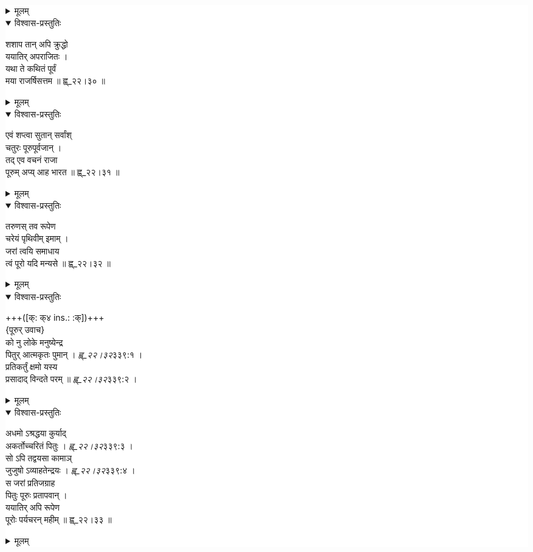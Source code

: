 <details><summary>मूलम्</summary></details>

<details open><summary>विश्वास-प्रस्तुतिः</summary>

शशाप तान् अपि क्रुद्धो  
ययातिर् अपराजितः ।  
यथा ते कथितं पूर्वं  
मया राजर्षिसत्तम ॥ ह्व्_२२।३० ॥
</details>

<details><summary>मूलम्</summary></details>

<details open><summary>विश्वास-प्रस्तुतिः</summary>

एवं शप्त्वा सुतान् सर्वांश्  
चतुरः पूरुपूर्वजान् ।  
तद् एव वचनं राजा  
पूरुम् अप्य् आह भारत ॥ ह्व्_२२।३१ ॥
</details>

<details><summary>मूलम्</summary></details>

<details open><summary>विश्वास-प्रस्तुतिः</summary>

तरुणस् तव रूपेण  
चरेयं पृथिवीम् इमाम् ।  
जरां त्वयि समाधाय  
त्वं पूरो यदि मन्यसे ॥ ह्व्_२२।३२ ॥
</details>

<details><summary>मूलम्</summary></details>

<details open><summary>विश्वास-प्रस्तुतिः</summary>

+++([क्: क्४ ins.: :क्])+++  
{पूरुर् उवाच}  
को नु लोके मनुष्येन्द्र  
पितुर् आत्मकृतः पुमान् । *ह्व्_२२।३२*३३९:१ ।  
प्रतिकर्तुं क्षमो यस्य  
प्रसादाद् विन्दते परम् ॥ *ह्व्_२२।३२*३३९:२ ।
</details>

<details><summary>मूलम्</summary></details>

<details open><summary>विश्वास-प्रस्तुतिः</summary>

अधमो ऽश्रद्धया कुर्याद्  
अकर्तोच्चरितं पितुः । *ह्व्_२२।३२*३३९:३ ।  
सो ऽपि तद्वयसा कामाञ्  
जुजुषो ऽव्याहतेन्द्रयः । *ह्व्_२२।३२*३३९:४ ।  
स जरां प्रतिजग्राह  
पितुः पूरुः प्रतापवान् ।  
ययातिर् अपि रूपेण  
पूरोः पर्यचरन् महीम् ॥ ह्व्_२२।३३ ॥
</details>

<details><summary>मूलम्</summary></details>
